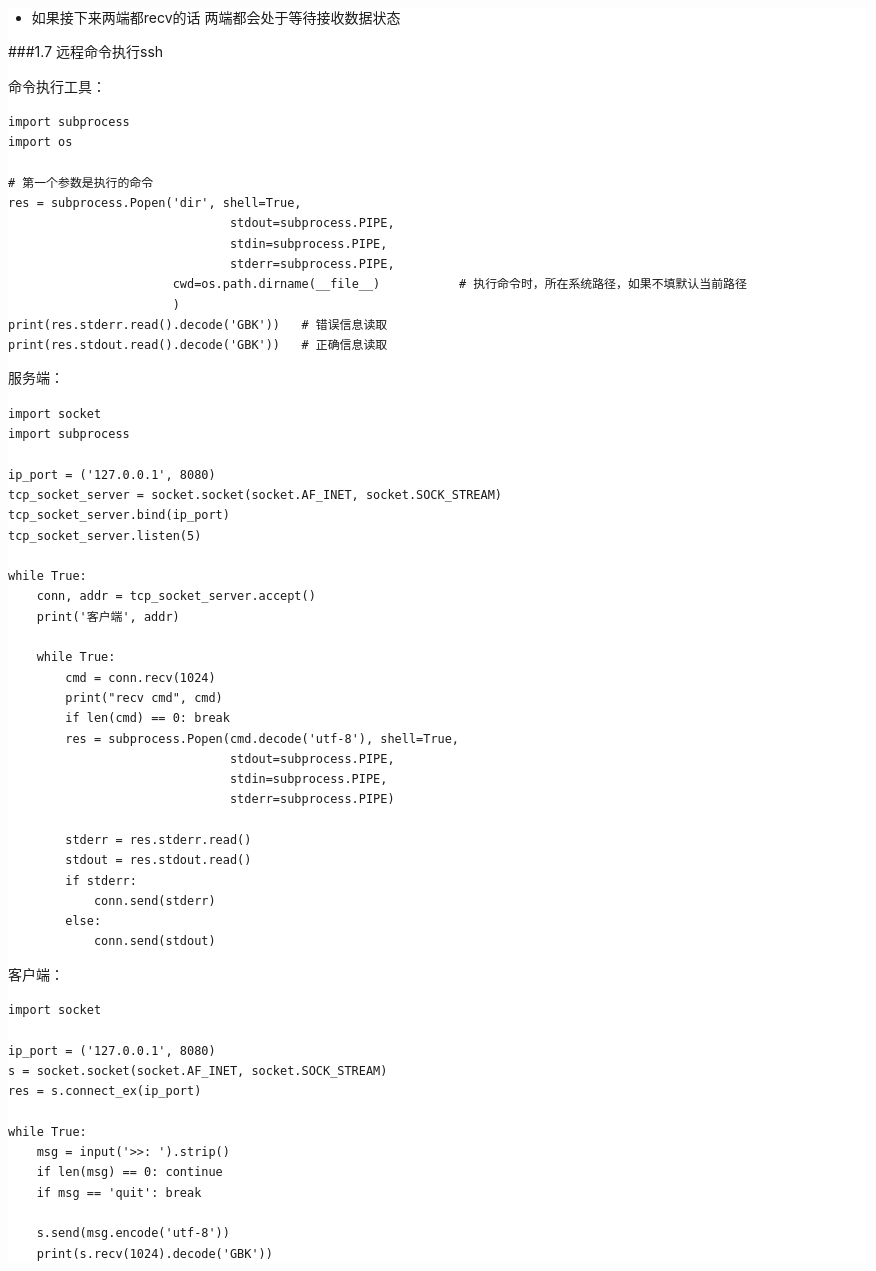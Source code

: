  + 如果接下来两端都recv的话 两端都会处于等待接收数据状态
 
###1.7 远程命令执行ssh

命令执行工具：
```cython
import subprocess
import os

# 第一个参数是执行的命令
res = subprocess.Popen('dir', shell=True,
                               stdout=subprocess.PIPE,
                               stdin=subprocess.PIPE,
                               stderr=subprocess.PIPE,
                       cwd=os.path.dirname(__file__)           # 执行命令时，所在系统路径，如果不填默认当前路径
                       )
print(res.stderr.read().decode('GBK'))   # 错误信息读取
print(res.stdout.read().decode('GBK'))   # 正确信息读取
```
服务端：
```cython
import socket
import subprocess

ip_port = ('127.0.0.1', 8080)
tcp_socket_server = socket.socket(socket.AF_INET, socket.SOCK_STREAM)
tcp_socket_server.bind(ip_port)
tcp_socket_server.listen(5)

while True:
    conn, addr = tcp_socket_server.accept()
    print('客户端', addr)

    while True:
        cmd = conn.recv(1024)
        print("recv cmd", cmd)
        if len(cmd) == 0: break
        res = subprocess.Popen(cmd.decode('utf-8'), shell=True,
                               stdout=subprocess.PIPE,
                               stdin=subprocess.PIPE,
                               stderr=subprocess.PIPE)

        stderr = res.stderr.read()
        stdout = res.stdout.read()
        if stderr:
            conn.send(stderr)
        else:
            conn.send(stdout)
```
客户端：
```cython
import socket

ip_port = ('127.0.0.1', 8080)
s = socket.socket(socket.AF_INET, socket.SOCK_STREAM)
res = s.connect_ex(ip_port)

while True:
    msg = input('>>: ').strip()
    if len(msg) == 0: continue
    if msg == 'quit': break

    s.send(msg.encode('utf-8'))
    print(s.recv(1024).decode('GBK'))

```